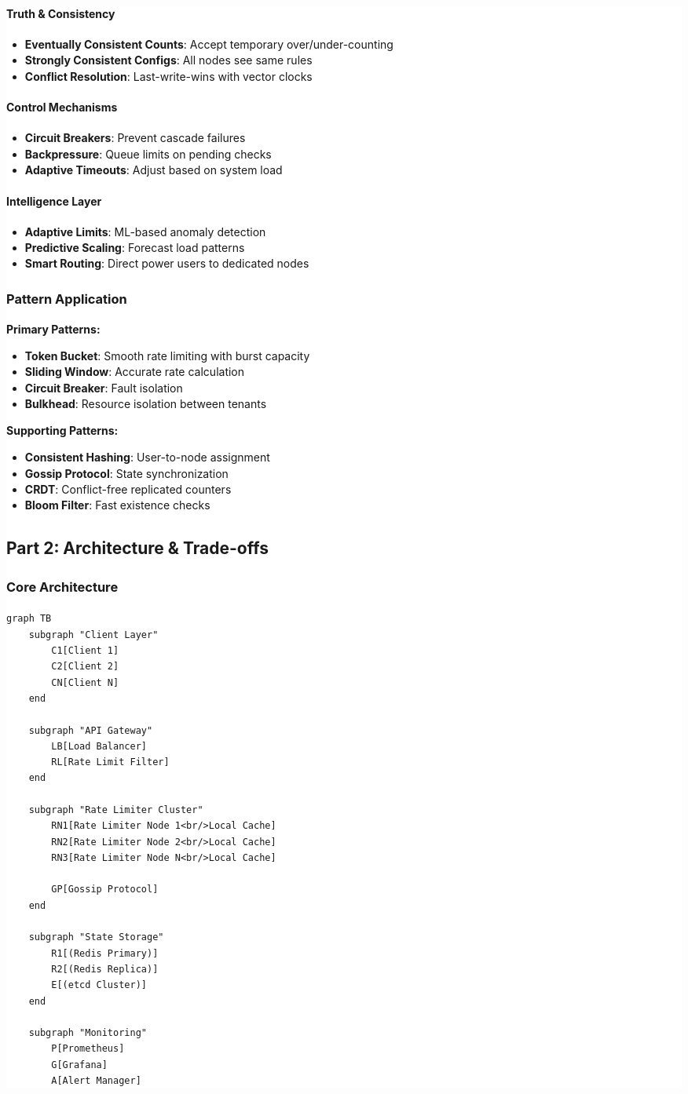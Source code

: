 #### Truth & Consistency
- **Eventually Consistent Counts**: Accept temporary over/under-counting
- **Strongly Consistent Configs**: All nodes see same rules
- **Conflict Resolution**: Last-write-wins with vector clocks

#### Control Mechanisms
- **Circuit Breakers**: Prevent cascade failures
- **Backpressure**: Queue limits on pending checks
- **Adaptive Timeouts**: Adjust based on system load

#### Intelligence Layer
- **Adaptive Limits**: ML-based anomaly detection
- **Predictive Scaling**: Forecast load patterns
- **Smart Routing**: Direct power users to dedicated nodes

### Pattern Application

**Primary Patterns:**
- **Token Bucket**: Smooth rate limiting with burst capacity
- **Sliding Window**: Accurate rate calculation
- **Circuit Breaker**: Fault isolation
- **Bulkhead**: Resource isolation between tenants

**Supporting Patterns:**
- **Consistent Hashing**: User-to-node assignment
- **Gossip Protocol**: State synchronization
- **CRDT**: Conflict-free replicated counters
- **Bloom Filter**: Fast existence checks

## Part 2: Architecture & Trade-offs

### Core Architecture

```mermaid
graph TB
    subgraph "Client Layer"
        C1[Client 1]
        C2[Client 2]
        CN[Client N]
    end
    
    subgraph "API Gateway"
        LB[Load Balancer]
        RL[Rate Limit Filter]
    end
    
    subgraph "Rate Limiter Cluster"
        RN1[Rate Limiter Node 1<br/>Local Cache]
        RN2[Rate Limiter Node 2<br/>Local Cache]
        RN3[Rate Limiter Node N<br/>Local Cache]
        
        GP[Gossip Protocol]
    end
    
    subgraph "State Storage"
        R1[(Redis Primary)]
        R2[(Redis Replica)]
        E[(etcd Cluster)]
    end
    
    subgraph "Monitoring"
        P[Prometheus]
        G[Grafana]
        A[Alert Manager]
```